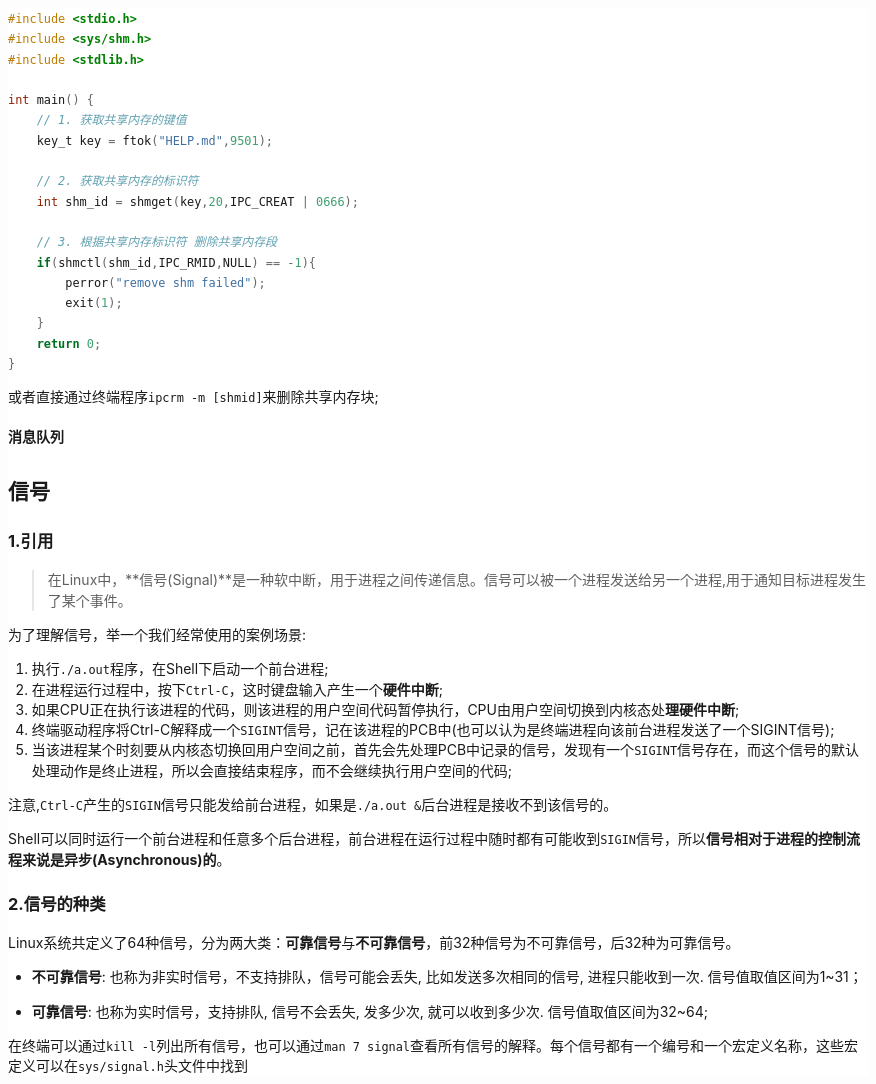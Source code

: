 ```c
#include <stdio.h>
#include <sys/shm.h>
#include <stdlib.h>

int main() {
    // 1. 获取共享内存的键值
    key_t key = ftok("HELP.md",9501);

    // 2. 获取共享内存的标识符
    int shm_id = shmget(key,20,IPC_CREAT | 0666);

    // 3. 根据共享内存标识符 删除共享内存段
    if(shmctl(shm_id,IPC_RMID,NULL) == -1){
        perror("remove shm failed");
        exit(1);
    }
    return 0;
}
```

或者直接通过终端程序`ipcrm -m [shmid]`来删除共享内存块;

#### 消息队列

## 信号



### 1.引用

> 在Linux中，**信号(Signal)**是一种软中断，用于进程之间传递信息。信号可以被一个进程发送给另一个进程,用于通知目标进程发生了某个事件。

为了理解信号，举一个我们经常使用的案例场景:

1. 执行`./a.out`程序，在Shell下启动一个前台进程;
2. 在进程运行过程中，按下`Ctrl-C`，这时键盘输入产生一个**硬件中断**;
3. 如果CPU正在执行该进程的代码，则该进程的用户空间代码暂停执行，CPU由用户空间切换到内核态处**理硬件中断**;
4. 终端驱动程序将Ctrl-C解释成一个`SIGINT`信号，记在该进程的PCB中(也可以认为是终端进程向该前台进程发送了一个SIGINT信号);
5. 当该进程某个时刻要从内核态切换回用户空间之前，首先会先处理PCB中记录的信号，发现有一个`SIGINT`信号存在，而这个信号的默认处理动作是终止进程，所以会直接结束程序，而不会继续执行用户空间的代码;

注意,`Ctrl-C`产生的`SIGIN`信号只能发给前台进程，如果是`./a.out &`后台进程是接收不到该信号的。

Shell可以同时运行一个前台进程和任意多个后台进程，前台进程在运行过程中随时都有可能收到`SIGIN`信号，所以**信号相对于进程的控制流程来说是异步(Asynchronous)的**。

### 2.信号的种类

Linux系统共定义了64种信号，分为两大类：**可靠信号**与**不可靠信号**，前32种信号为不可靠信号，后32种为可靠信号。

- **不可靠信号**: 也称为非实时信号，不支持排队，信号可能会丢失, 比如发送多次相同的信号, 进程只能收到一次. 信号值取值区间为1~31；

- **可靠信号**: 也称为实时信号，支持排队, 信号不会丢失, 发多少次, 就可以收到多少次. 信号值取值区间为32~64;

在终端可以通过`kill -l`列出所有信号，也可以通过`man 7 signal`查看所有信号的解释。每个信号都有一个编号和一个宏定义名称，这些宏定义可以在`sys/signal.h`头文件中找到
